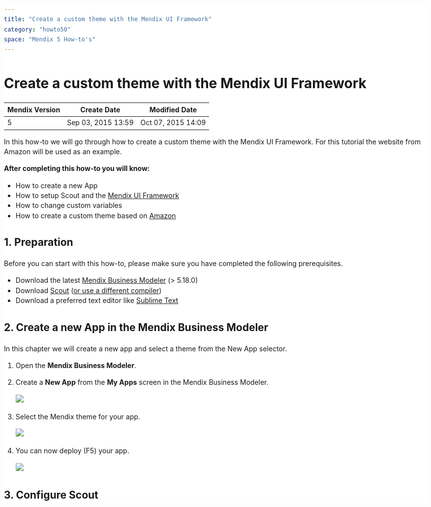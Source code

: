 ```yaml
---
title: "Create a custom theme with the Mendix UI Framework"
category: "howto50"
space: "Mendix 5 How-to's"
---
```

# Create a custom theme with the Mendix UI Framework

<table><thead><tr><th class="confluenceTh">Mendix Version</th><th class="confluenceTh">Create Date</th><th colspan="1" class="confluenceTh">Modified Date</th></tr></thead><tbody><tr><td class="confluenceTd">5</td><td class="confluenceTd">Sep 03, 2015 13:59</td><td colspan="1" class="confluenceTd">Oct 07, 2015 14:09</td></tr></tbody></table>

In this how-to we will go through how to create a custom theme with the Mendix UI Framework. For this tutorial the website from Amazon will be used as an example.

**After completing this how-to you will know:**

*   How to create a new App
*   How to setup Scout and the [Mendix UI Framework](https://ux.mendix.com/)
*   How to change custom variables
*   How to create a custom theme based on [Amazon](https://www.amazon.com/)

## 1. Preparation

Before you can start with this how-to, please make sure you have completed the following prerequisites.

*   Download the latest [Mendix Business Modeler](https://appstore.mendix.com/) (> 5.18.0)
*   Download [Scout](http://mhs.github.io/scout-app/) ([or use a different compiler](http://sass-lang.com/install))
*   Download a preferred text editor like [Sublime Text](http://www.sublimetext.com/)

## 2\. Create a new App in the Mendix Business Modeler

In this chapter we will create a new app and select a theme from the New App selector.

1.  Open the **Mendix Business Modeler**.
2.  Create a **New App** from the **My Apps** screen in the Mendix Business Modeler.

    ![](attachments/14091404/14385328.png)
3.  Select the Mendix theme for your app.

    ![](attachments/14778678/14876791.jpg)

4.  You can now deploy (F5) your app.

    ![](attachments/14778678/14876792.jpg) 

## 3\. Configure Scout
